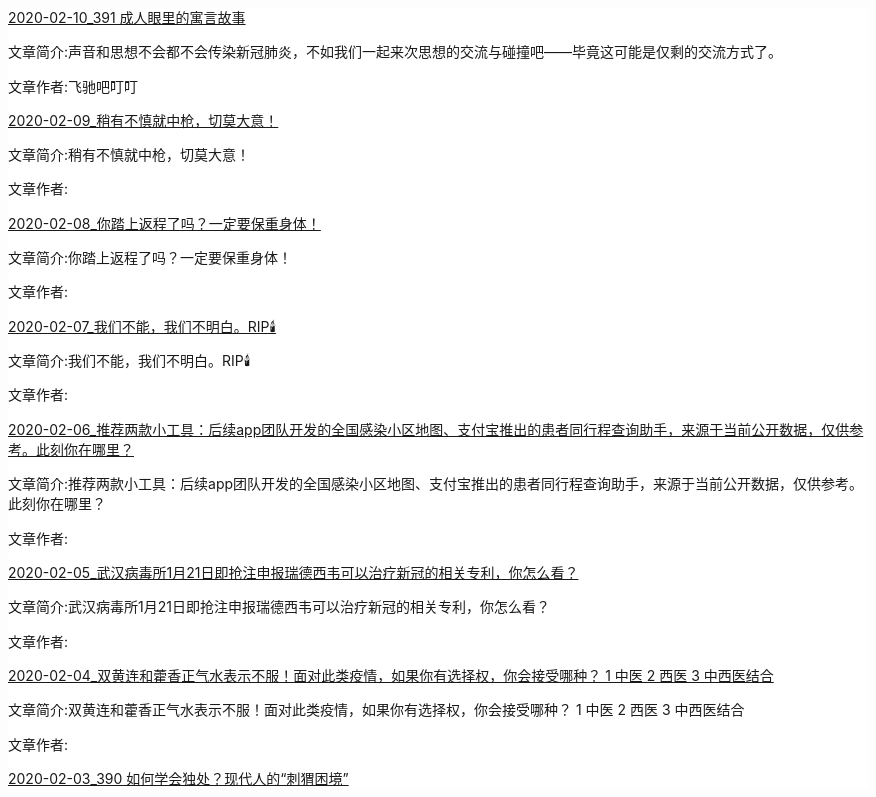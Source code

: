 [2020-02-10_391 成人眼里的寓言故事](http://mp.weixin.qq.com/s?__biz=MjM5MjQwODU0MA==&amp;mid=2652010124&amp;idx=1&amp;sn=1110cbedcc087863f33a2e2348e6e6c3&amp;chksm=bd40603f8a37e92943317813a465e05b0f0badf00a40b6bbe22d9d80490da79acc43d59ed352&amp;scene=27#wechat_redirect)

文章简介:声音和思想不会都不会传染新冠肺炎，不如我们一起来次思想的交流与碰撞吧——毕竟这可能是仅剩的交流方式了。​

文章作者:飞驰吧叮叮

[2020-02-09_稍有不慎就中枪，切莫大意！](http://mp.weixin.qq.com/s?__biz=MjM5MjQwODU0MA==&amp;mid=2652010118&amp;idx=1&amp;sn=2de82813d05a84feec6b68c894ca6912&amp;chksm=bd4060358a37e923bf8cadb81a48fae7d7602c133dbb0a30c6f0809d45bb4ea069d8284f0f90&amp;scene=27#wechat_redirect)

文章简介:稍有不慎就中枪，切莫大意！

文章作者:

[2020-02-08_你踏上返程了吗？一定要保重身体！](http://mp.weixin.qq.com/s?__biz=MjM5MjQwODU0MA==&amp;mid=2652010115&amp;idx=1&amp;sn=15f67fb542a41c7db648d2cfaac0028d&amp;chksm=bd4060308a37e926065b6b110a6e1fb2b133bc1eff67e49fc9a73eaf8f9006195b3ccf5ae875&amp;scene=27#wechat_redirect)

文章简介:你踏上返程了吗？一定要保重身体！

文章作者:

[2020-02-07_我们不能，我们不明白。RIP🕯️](http://mp.weixin.qq.com/s?__biz=MjM5MjQwODU0MA==&amp;mid=2652010112&amp;idx=1&amp;sn=2b5a4e88b4fde8958cb39d2e13783a78&amp;chksm=bd4060338a37e925c00ccfc583012dc2100bd6dd433a1cb276629e2437ef782ba88f6cca3931&amp;scene=27#wechat_redirect)

文章简介:我们不能，我们不明白。RIP🕯️

文章作者:

[2020-02-06_推荐两款小工具：后续app团队开发的全国感染小区地图、支付宝推出的患者同行程查询助手，来源于当前公开数据，仅供参考。此刻你在哪里？](http://mp.weixin.qq.com/s?__biz=MjM5MjQwODU0MA==&amp;mid=2652010108&amp;idx=1&amp;sn=4dca54481314e9b45cde034785068567&amp;chksm=bd4060cf8a37e9d90991f9ab30306da8f4efad96d801f74bd2a4ab835d7f12efa92d12b76a85&amp;scene=27#wechat_redirect)

文章简介:推荐两款小工具：后续app团队开发的全国感染小区地图、支付宝推出的患者同行程查询助手，来源于当前公开数据，仅供参考。此刻你在哪里？

文章作者:

[2020-02-05_武汉病毒所1月21日即抢注申报瑞德西韦可以治疗新冠的相关专利，你怎么看？](http://mp.weixin.qq.com/s?__biz=MjM5MjQwODU0MA==&amp;mid=2652010104&amp;idx=1&amp;sn=fc217ed4056b7f70085d916b2efd098d&amp;chksm=bd4060cb8a37e9dd12f0932d8399b5eae38493730a905a47ff0333e0ef08319bade0a95dbddb&amp;scene=27#wechat_redirect)

文章简介:武汉病毒所1月21日即抢注申报瑞德西韦可以治疗新冠的相关专利，你怎么看？

文章作者:

[2020-02-04_双黄连和藿香正气水表示不服！面对此类疫情，如果你有选择权，你会接受哪种？ 1 中医 2 西医 3 中西医结合](http://mp.weixin.qq.com/s?__biz=MjM5MjQwODU0MA==&amp;mid=2652010101&amp;idx=1&amp;sn=449f23949d1c8b1615b08daf0cc7ad14&amp;chksm=bd4060c68a37e9d0cc4e214052e2c0a8780acf6e7e608c61e7e9063781b917b37533e9154383&amp;scene=27#wechat_redirect)

文章简介:双黄连和藿香正气水表示不服！面对此类疫情，如果你有选择权，你会接受哪种？ 1 中医 2 西医 3 中西医结合

文章作者:

[2020-02-03_390 如何学会独处？现代人的“刺猬困境”](http://mp.weixin.qq.com/s?__biz=MjM5MjQwODU0MA==&amp;mid=2652010097&amp;idx=1&amp;sn=f20513ca6eb1e5f224fa2b6dc03b4afb&amp;chksm=bd4060c28a37e9d48523552433bc07c98d5a93db3011d8e24cfa79ce19c4bf314fb4ff4f2547&amp;scene=27#wechat_redirect)
